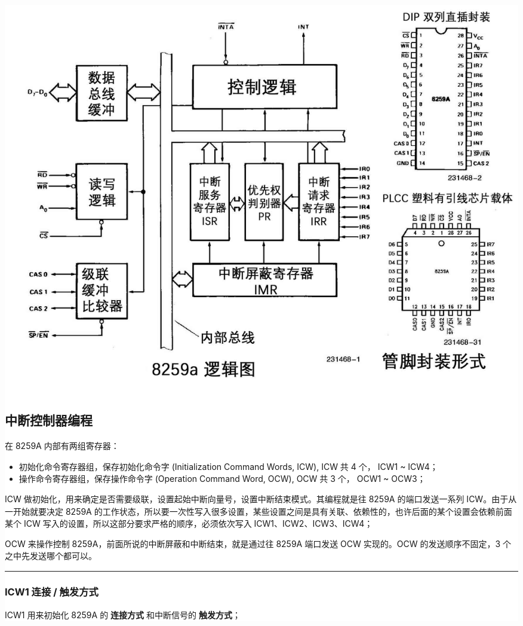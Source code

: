 ![8259逻辑示意图](./image/8259a-block.jpg)

## 中断控制器编程

在 8259A 内部有两组寄存器：

- 初始化命令寄存器组，保存初始化命令字 (Initialization Command Words, ICW), ICW 共 4 个， ICW1 ~ ICW4；
- 操作命令寄存器组，保存操作命令字 (Operation Command Word, OCW), OCW 共 3 个， OCW1 ~ OCW3；

ICW 做初始化，用来确定是否需要级联，设置起始中断向量号，设置中断结束模式。其编程就是往 8259A 的端口发送一系列 ICW。由于从一开始就要决定 8259A 的工作状态，所以要一次性写入很多设置，某些设置之间是具有关联、依赖性的，也许后面的某个设置会依赖前面某个 ICW 写入的设置，所以这部分要求严格的顺序，必须依次写入 ICW1、ICW2、ICW3、ICW4；

OCW 来操作控制 8259A，前面所说的中断屏蔽和中断结束，就是通过往 8259A 端口发送 OCW 实现的。OCW 的发送顺序不固定，3 个之中先发送哪个都可以。

---

### ICW1 连接 / 触发方式

ICW1 用来初始化 8259A 的 **连接方式** 和中断信号的 **触发方式**；
